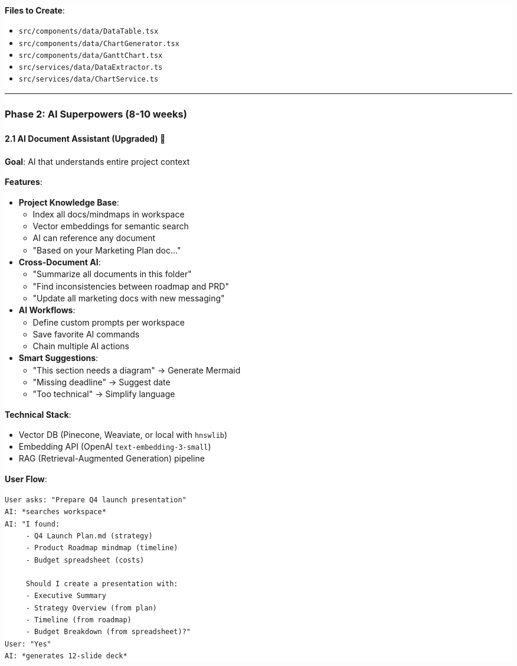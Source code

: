 **Files to Create**:
- `src/components/data/DataTable.tsx`
- `src/components/data/ChartGenerator.tsx`
- `src/components/data/GanttChart.tsx`
- `src/services/data/DataExtractor.ts`
- `src/services/data/ChartService.ts`

---

### **Phase 2: AI Superpowers** (8-10 weeks)

#### 2.1 AI Document Assistant (Upgraded) 🤖
**Goal**: AI that understands entire project context

**Features**:
- **Project Knowledge Base**:
  - Index all docs/mindmaps in workspace
  - Vector embeddings for semantic search
  - AI can reference any document
  - "Based on your Marketing Plan doc..."
- **Cross-Document AI**:
  - "Summarize all documents in this folder"
  - "Find inconsistencies between roadmap and PRD"
  - "Update all marketing docs with new messaging"
- **AI Workflows**:
  - Define custom prompts per workspace
  - Save favorite AI commands
  - Chain multiple AI actions
- **Smart Suggestions**:
  - "This section needs a diagram" → Generate Mermaid
  - "Missing deadline" → Suggest date
  - "Too technical" → Simplify language

**Technical Stack**:
- Vector DB (Pinecone, Weaviate, or local with `hnswlib`)
- Embedding API (OpenAI `text-embedding-3-small`)
- RAG (Retrieval-Augmented Generation) pipeline

**User Flow**:
```
User asks: "Prepare Q4 launch presentation"
AI: *searches workspace*
AI: "I found:
     - Q4 Launch Plan.md (strategy)
     - Product Roadmap mindmap (timeline)
     - Budget spreadsheet (costs)
     
     Should I create a presentation with:
     - Executive Summary
     - Strategy Overview (from plan)
     - Timeline (from roadmap)
     - Budget Breakdown (from spreadsheet)?"
User: "Yes"
AI: *generates 12-slide deck*
```
